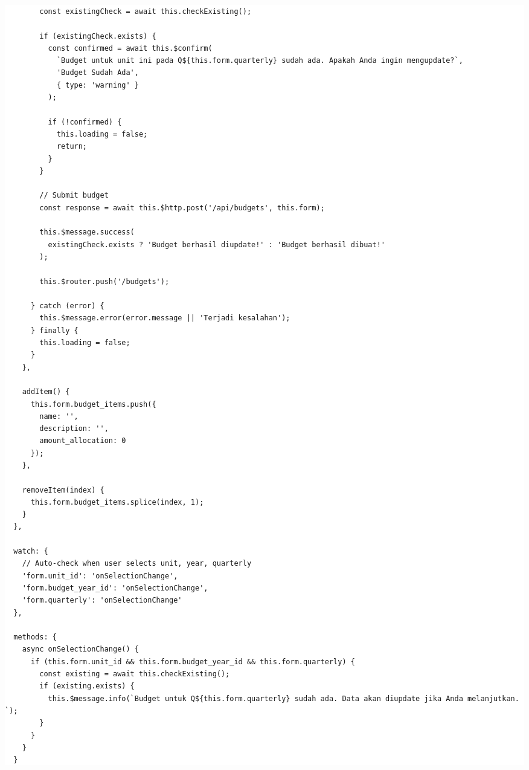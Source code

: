 ```vue
        const existingCheck = await this.checkExisting();
        
        if (existingCheck.exists) {
          const confirmed = await this.$confirm(
            `Budget untuk unit ini pada Q${this.form.quarterly} sudah ada. Apakah Anda ingin mengupdate?`,
            'Budget Sudah Ada',
            { type: 'warning' }
          );
          
          if (!confirmed) {
            this.loading = false;
            return;
          }
        }
        
        // Submit budget
        const response = await this.$http.post('/api/budgets', this.form);
        
        this.$message.success(
          existingCheck.exists ? 'Budget berhasil diupdate!' : 'Budget berhasil dibuat!'
        );
        
        this.$router.push('/budgets');
        
      } catch (error) {
        this.$message.error(error.message || 'Terjadi kesalahan');
      } finally {
        this.loading = false;
      }
    },
    
    addItem() {
      this.form.budget_items.push({
        name: '',
        description: '',
        amount_allocation: 0
      });
    },
    
    removeItem(index) {
      this.form.budget_items.splice(index, 1);
    }
  },
  
  watch: {
    // Auto-check when user selects unit, year, quarterly
    'form.unit_id': 'onSelectionChange',
    'form.budget_year_id': 'onSelectionChange',
    'form.quarterly': 'onSelectionChange'
  },
  
  methods: {
    async onSelectionChange() {
      if (this.form.unit_id && this.form.budget_year_id && this.form.quarterly) {
        const existing = await this.checkExisting();
        if (existing.exists) {
          this.$message.info(`Budget untuk Q${this.form.quarterly} sudah ada. Data akan diupdate jika Anda melanjutkan.`);
        }
      }
    }
  }
```